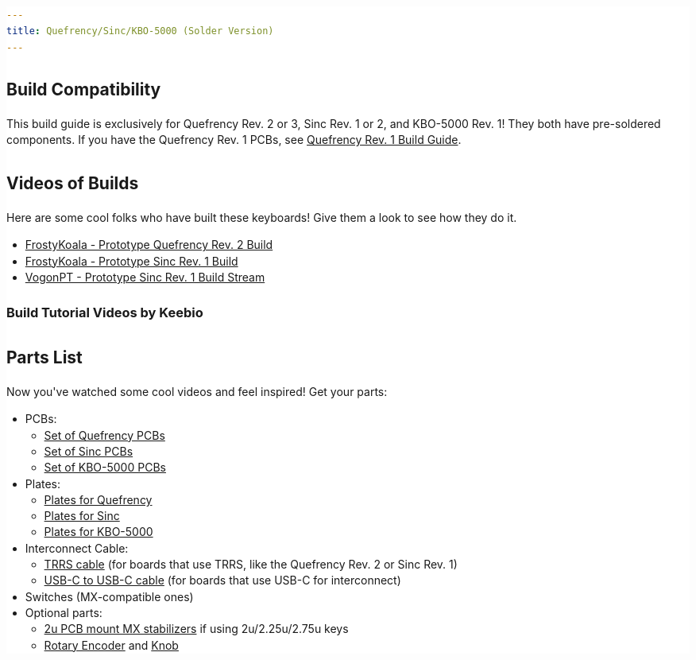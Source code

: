 ```yaml
---
title: Quefrency/Sinc/KBO-5000 (Solder Version)
---
```


## Build Compatibility

This build guide is exclusively for Quefrency Rev. 2 or 3, Sinc Rev. 1 or 2, and KBO-5000 Rev. 1! They both have pre-soldered components. If you have the Quefrency Rev. 1 PCBs, see [Quefrency Rev. 1 Build Guide](quefrency-rev1-build-guide.md).

## Videos of Builds

Here are some cool folks who have built these keyboards! Give them a look to see how they do it.

* [FrostyKoala - Prototype Quefrency Rev. 2 Build](https://youtu.be/C-eKjwpLnfI)
* [FrostyKoala - Prototype Sinc Rev. 1 Build](https://youtu.be/3_U_SxKhygA)
* [VogonPT - Prototype Sinc Rev. 1 Build Stream](https://youtu.be/zpeZihPfzIU?t=40)

### Build Tutorial Videos by Keebio

<iframe width="560" height="315" src="https://www.youtube.com/embed/MjvvZ9Go9mE" title="YouTube video player" frameborder="0" allow="accelerometer; autoplay; clipboard-write; encrypted-media; gyroscope; picture-in-picture" allowfullscreen></iframe>

<iframe width="560" height="315" src="https://www.youtube.com/embed/jr9shXcL9ag" title="YouTube video player" frameborder="0" allow="accelerometer; autoplay; clipboard-write; encrypted-media; gyroscope; picture-in-picture" allowfullscreen></iframe>

## Parts List

Now you've watched some cool videos and feel inspired! Get your parts:

* PCBs:
    * [Set of Quefrency PCBs](https://keeb.io/products/quefrency-rev-2-60-65-split-staggered-keyboard)
    * [Set of Sinc PCBs](https://keeb.io/products/sinc-rev-2-split-staggered-75-keyboard)
    * [Set of KBO-5000 PCBs](https://keeb.io/products/kbo-5000-split-staggered-80-keyboard)
* Plates:
    * [Plates for Quefrency](https://keeb.io/products/quefrency-rev-2-60-65-split-staggered-keyboard)
    * [Plates for Sinc](https://keeb.io/products/sinc-split-staggered-75-keyboard)
    * [Plates for KBO-5000](https://keeb.io/products/kbo-5000-split-staggered-80-keyboard)
* Interconnect Cable:
    * [TRRS cable](https://keeb.io/products/trrs-cable) (for boards that use TRRS, like the Quefrency Rev. 2 or Sinc Rev. 1)
    * [USB-C to USB-C cable](https://keeb.io/products/usb-c-to-usb-c-cable) (for boards that use USB-C for interconnect)
* Switches (MX-compatible ones)
* Optional parts:
    * [2u PCB mount MX stabilizers](https://keeb.io/products/cherry-mx-stabilizer) if using 2u/2.25u/2.75u keys
    * [Rotary Encoder](https://keeb.io/products/rotary-encoder-ec11) and [Knob](https://keeb.io/products/rotary-encoder-knob-ec11)
